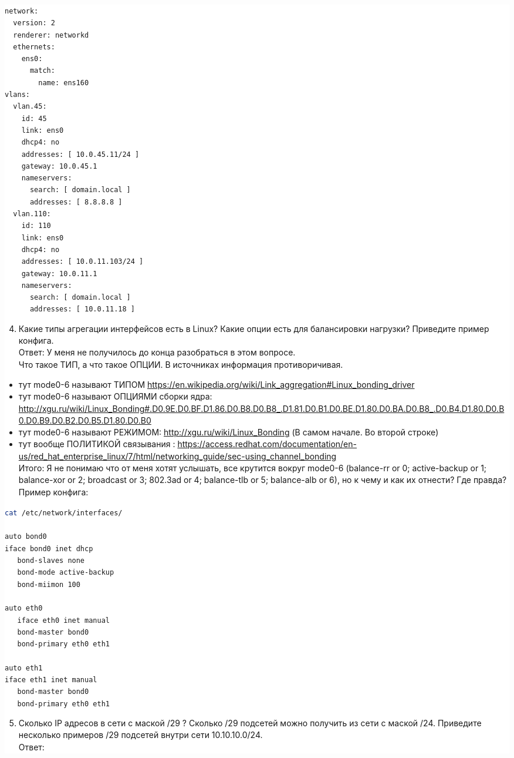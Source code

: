 ```bash
network:
  version: 2
  renderer: networkd
  ethernets:
    ens0:
      match:
        name: ens160
vlans:
  vlan.45:
    id: 45
    link: ens0
    dhcp4: no
    addresses: [ 10.0.45.11/24 ]
    gateway: 10.0.45.1
    nameservers:
      search: [ domain.local ]
      addresses: [ 8.8.8.8 ]
  vlan.110:
    id: 110
    link: ens0
    dhcp4: no
    addresses: [ 10.0.11.103/24 ]
    gateway: 10.0.11.1
    nameservers:
      search: [ domain.local ]
      addresses: [ 10.0.11.18 ]
```
4. Какие типы агрегации интерфейсов есть в Linux? Какие опции есть для балансировки нагрузки? Приведите пример конфига.  
Ответ: У меня не получилось до конца разобраться в этом вопросе.  
Что такое ТИП, а что такое ОПЦИИ. В источниках информация противоричивая.
* тут mode0-6 называют ТИПОМ https://en.wikipedia.org/wiki/Link_aggregation#Linux_bonding_driver  
* тут mode0-6 называют ОПЦИЯМИ сборки ядра: http://xgu.ru/wiki/Linux_Bonding#.D0.9E.D0.BF.D1.86.D0.B8.D0.B8_.D1.81.D0.B1.D0.BE.D1.80.D0.BA.D0.B8_.D0.B4.D1.80.D0.B0.D0.B9.D0.B2.D0.B5.D1.80.D0.B0  
* тут mode0-6 называют РЕЖИМОМ: http://xgu.ru/wiki/Linux_Bonding (В самом начале. Во второй строке)  
* тут вообще ПОЛИТИКОЙ связывания : https://access.redhat.com/documentation/en-us/red_hat_enterprise_linux/7/html/networking_guide/sec-using_channel_bonding  
Итого: Я не понимаю что от меня хотят услышать, все крутится вокруг mode0-6 (balance-rr or 0; active-backup or 1; balance-xor or 2; broadcast or 3; 802.3ad or 4; balance-tlb or 5; balance-alb or 6), но к чему и как их отнести? Где правда?    
Пример конфига:
```bash
cat /etc/network/interfaces/

auto bond0
iface bond0 inet dhcp
   bond-slaves none
   bond-mode active-backup
   bond-miimon 100

auto eth0
   iface eth0 inet manual
   bond-master bond0
   bond-primary eth0 eth1

auto eth1
iface eth1 inet manual
   bond-master bond0
   bond-primary eth0 eth1
```
5. Сколько IP адресов в сети с маской /29 ? Сколько /29 подсетей можно получить из сети с маской /24. Приведите несколько примеров /29 подсетей внутри сети 10.10.10.0/24.  
Ответ:  